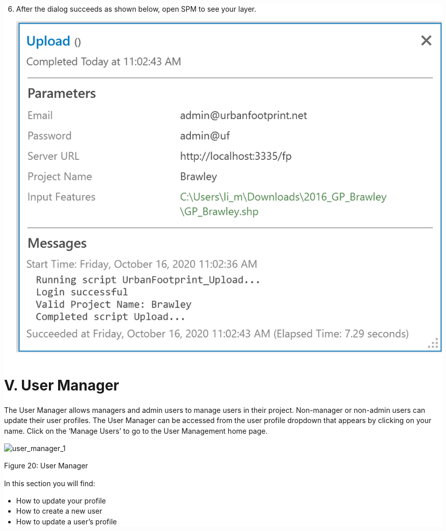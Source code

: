 6. After the dialog succeeds as shown below, open SPM to see your layer.

    ![step6.png](images/scag_11_17_2020/step6.png)

# **V.	User Manager**

The User Manager allows managers and admin users to manage users in their project. Non-manager or non-admin users can update their user profiles. The User Manager can be accessed from the user profile dropdown that appears by clicking on your name. Click on the ‘Manage Users’ to go to the User Management home page.

![user_manager_1](images/scag_10_11_17/user_manager_1.png)

Figure 20: User Manager

In this section you will find:

* How to update your profile
* How to create a new user
* How to update a user’s profile
